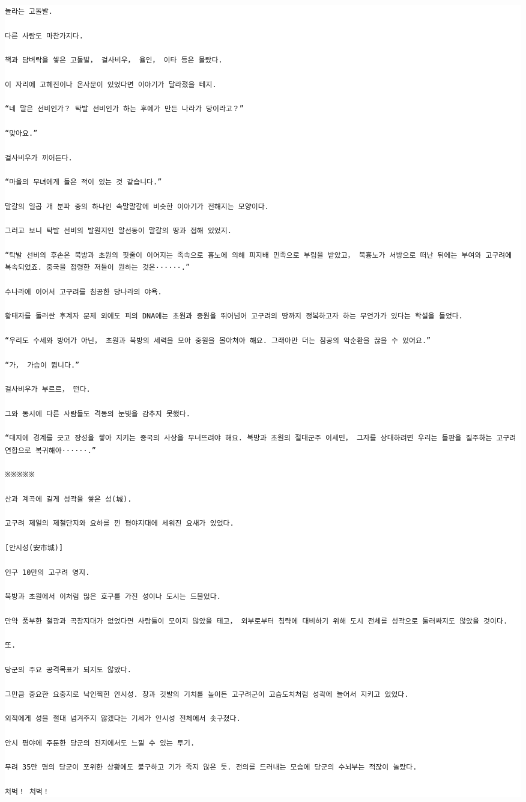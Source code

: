 	놀라는 고돌발.

	다른 사람도 마찬가지다.

	책과 담벼락을 쌓은 고돌발， 걸사비우， 율인， 이타 등은 몰랐다.

	이 자리에 고혜진이나 온사문이 있었다면 이야기가 달라졌을 테지.

	“네 말은 선비인가？ 탁발 선비인가 하는 후예가 만든 나라가 당이라고？”

	“맞아요.”

	걸사비우가 끼어든다.

	“마을의 무녀에게 들은 적이 있는 것 같습니다.”

	말갈의 일곱 개 분파 중의 하나인 속말말갈에 비슷한 이야기가 전해지는 모양이다.

	그러고 보니 탁발 선비의 발원지인 알선동이 말갈의 땅과 접해 있었지.

	“탁발 선비의 후손은 북방과 초원의 핏줄이 이어지는 족속으로 흉노에 의해 피지배 민족으로 부림을 받았고， 북흉노가 서방으로 떠난 뒤에는 부여와 고구려에 복속되었죠. 중국을 점령한 저들이 원하는 것은······.”

	수나라에 이어서 고구려를 침공한 당나라의 야욕.

	황태자를 둘러싼 후계자 문제 외에도 피의 DNA에는 초원과 중원을 뛰어넘어 고구려의 땅까지 정복하고자 하는 무언가가 있다는 학설을 들었다.

	“우리도 수세와 방어가 아닌， 초원과 북방의 세력을 모아 중원을 몰아쳐야 해요. 그래야만 더는 침공의 악순환을 끊을 수 있어요.”

	“가， 가슴이 뜁니다.”

	걸사비우가 부르르， 떤다.

	그와 동시에 다른 사람들도 격동의 눈빛을 감추지 못했다.

	“대지에 경계를 긋고 장성을 쌓아 지키는 중국의 사상을 무너뜨려야 해요. 북방과 초원의 절대군주 이세민， 그자를 상대하려면 우리는 들판을 질주하는 고구려 연합으로 복귀해야······.”

	※※※※※

	산과 계곡에 길게 성곽을 쌓은 성(城).

	고구려 제일의 제철단지와 요하를 낀 평야지대에 세워진 요새가 있었다.

	[안시성(安市城)]

	인구 10만의 고구려 영지.

	북방과 초원에서 이처럼 많은 호구를 가진 성이나 도시는 드물었다.

	만약 풍부한 철광과 곡창지대가 없었다면 사람들이 모이지 않았을 테고， 외부로부터 침략에 대비하기 위해 도시 전체를 성곽으로 둘러싸지도 않았을 것이다.

	또.

	당군의 주요 공격목표가 되지도 않았다.

	그만큼 중요한 요충지로 낙인찍힌 안시성. 창과 깃발의 기치를 높이든 고구려군이 고슴도치처럼 성곽에 늘어서 지키고 있었다.

	외적에게 성을 절대 넘겨주지 않겠다는 기세가 안시성 전체에서 솟구쳤다.

	안시 평야에 주둔한 당군의 진지에서도 느낄 수 있는 투기.

	무려 35만 명의 당군이 포위한 상황에도 불구하고 기가 죽지 않은 듯. 전의를 드러내는 모습에 당군의 수뇌부는 적잖이 놀랐다.

	처벅！ 처벅！
